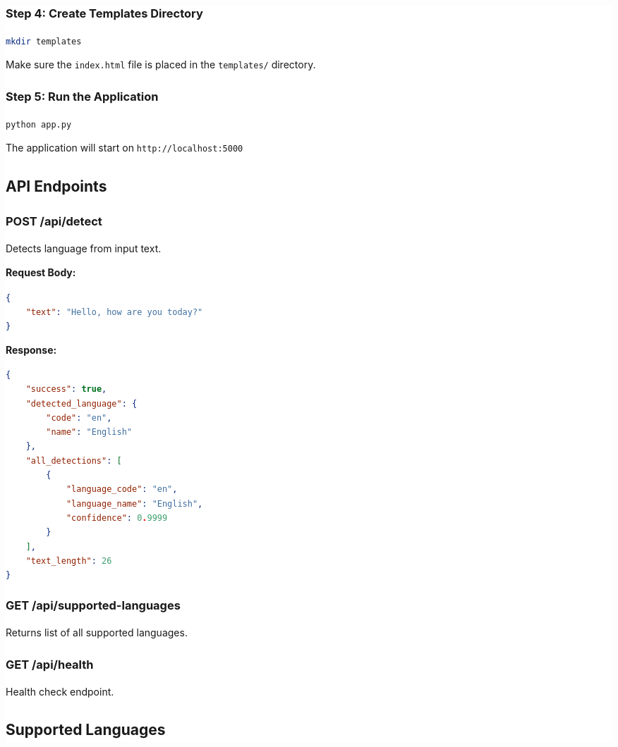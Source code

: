 ### Step 4: Create Templates Directory
```bash
mkdir templates
```
Make sure the `index.html` file is placed in the `templates/` directory.

### Step 5: Run the Application
```bash
python app.py
```

The application will start on `http://localhost:5000`

## API Endpoints

### POST /api/detect
Detects language from input text.

**Request Body:**
```json
{
    "text": "Hello, how are you today?"
}
```

**Response:**
```json
{
    "success": true,
    "detected_language": {
        "code": "en",
        "name": "English"
    },
    "all_detections": [
        {
            "language_code": "en",
            "language_name": "English",
            "confidence": 0.9999
        }
    ],
    "text_length": 26
}
```

### GET /api/supported-languages
Returns list of all supported languages.

### GET /api/health
Health check endpoint.

## Supported Languages
